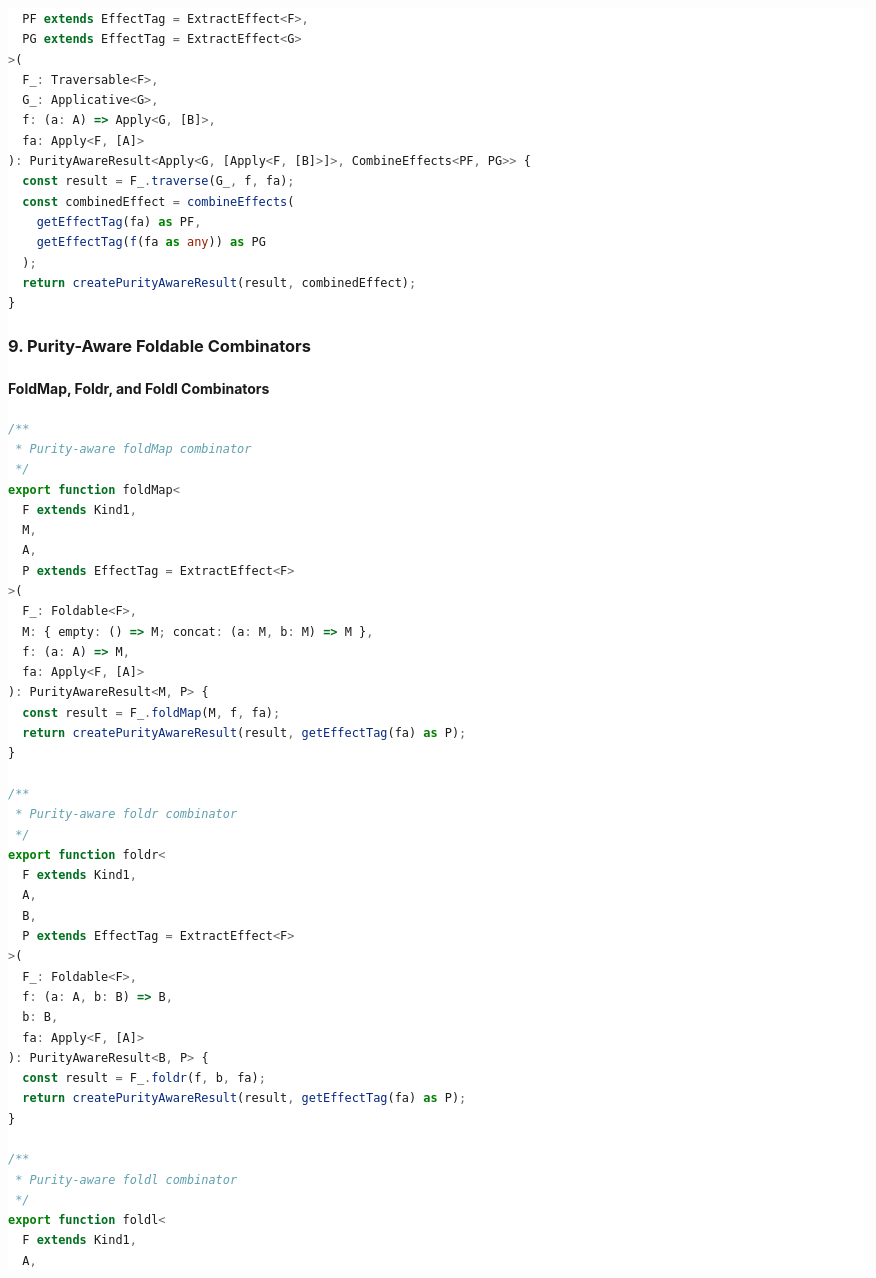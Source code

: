 ```typescript
  PF extends EffectTag = ExtractEffect<F>,
  PG extends EffectTag = ExtractEffect<G>
>(
  F_: Traversable<F>,
  G_: Applicative<G>,
  f: (a: A) => Apply<G, [B]>,
  fa: Apply<F, [A]>
): PurityAwareResult<Apply<G, [Apply<F, [B]>]>, CombineEffects<PF, PG>> {
  const result = F_.traverse(G_, f, fa);
  const combinedEffect = combineEffects(
    getEffectTag(fa) as PF,
    getEffectTag(f(fa as any)) as PG
  );
  return createPurityAwareResult(result, combinedEffect);
}
```

### 9. **Purity-Aware Foldable Combinators**

#### **FoldMap, Foldr, and Foldl Combinators**
```typescript
/**
 * Purity-aware foldMap combinator
 */
export function foldMap<
  F extends Kind1,
  M,
  A,
  P extends EffectTag = ExtractEffect<F>
>(
  F_: Foldable<F>,
  M: { empty: () => M; concat: (a: M, b: M) => M },
  f: (a: A) => M,
  fa: Apply<F, [A]>
): PurityAwareResult<M, P> {
  const result = F_.foldMap(M, f, fa);
  return createPurityAwareResult(result, getEffectTag(fa) as P);
}

/**
 * Purity-aware foldr combinator
 */
export function foldr<
  F extends Kind1,
  A,
  B,
  P extends EffectTag = ExtractEffect<F>
>(
  F_: Foldable<F>,
  f: (a: A, b: B) => B,
  b: B,
  fa: Apply<F, [A]>
): PurityAwareResult<B, P> {
  const result = F_.foldr(f, b, fa);
  return createPurityAwareResult(result, getEffectTag(fa) as P);
}

/**
 * Purity-aware foldl combinator
 */
export function foldl<
  F extends Kind1,
  A,
```